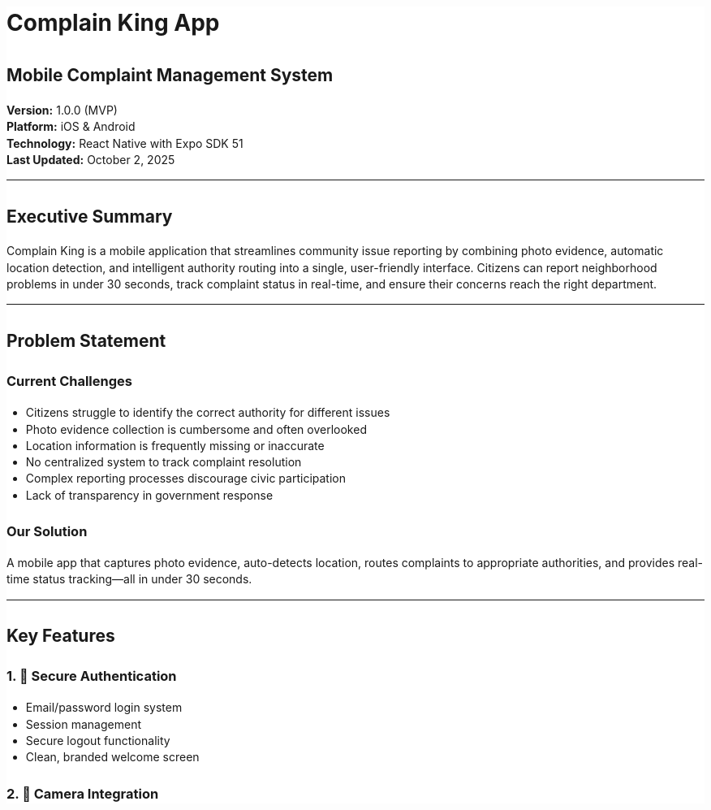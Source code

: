 # Complain King App

## Mobile Complaint Management System

**Version:** 1.0.0 (MVP)  
**Platform:** iOS & Android  
**Technology:** React Native with Expo SDK 51  
**Last Updated:** October 2, 2025

---

## Executive Summary

Complain King is a mobile application that streamlines community issue reporting by combining photo evidence, automatic location detection, and intelligent authority routing into a single, user-friendly interface. Citizens can report neighborhood problems in under 30 seconds, track complaint status in real-time, and ensure their concerns reach the right department.

---

## Problem Statement

### Current Challenges

- Citizens struggle to identify the correct authority for different issues
- Photo evidence collection is cumbersome and often overlooked
- Location information is frequently missing or inaccurate
- No centralized system to track complaint resolution
- Complex reporting processes discourage civic participation
- Lack of transparency in government response

### Our Solution

A mobile app that captures photo evidence, auto-detects location, routes complaints to appropriate authorities, and provides real-time status tracking—all in under 30 seconds.

---

## Key Features

### 1. 🔐 Secure Authentication

- Email/password login system
- Session management
- Secure logout functionality
- Clean, branded welcome screen

### 2. 📸 Camera Integration
